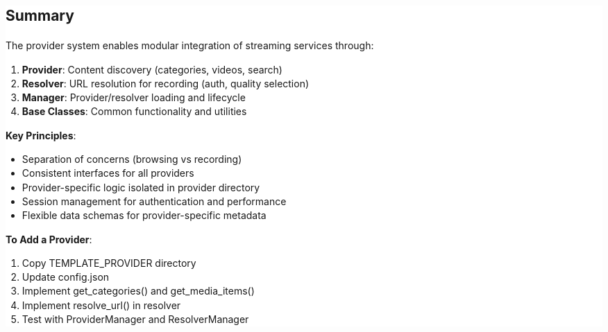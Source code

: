 ## Summary

The provider system enables modular integration of streaming services through:

1. **Provider**: Content discovery (categories, videos, search)
2. **Resolver**: URL resolution for recording (auth, quality selection)
3. **Manager**: Provider/resolver loading and lifecycle
4. **Base Classes**: Common functionality and utilities

**Key Principles**:
- Separation of concerns (browsing vs recording)
- Consistent interfaces for all providers
- Provider-specific logic isolated in provider directory
- Session management for authentication and performance
- Flexible data schemas for provider-specific metadata

**To Add a Provider**:
1. Copy TEMPLATE_PROVIDER directory
2. Update config.json
3. Implement get_categories() and get_media_items()
4. Implement resolve_url() in resolver
5. Test with ProviderManager and ResolverManager
